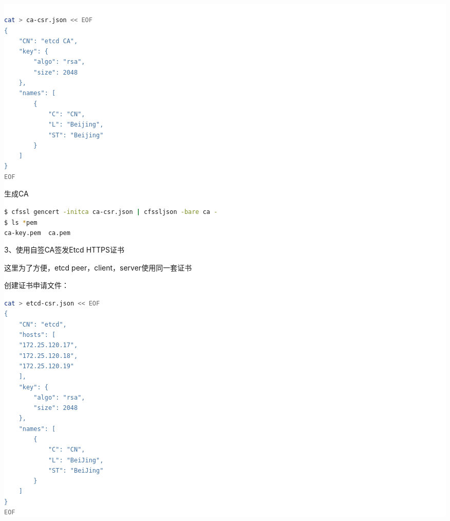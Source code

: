 ```bash

cat > ca-csr.json << EOF
{
    "CN": "etcd CA",
    "key": {
        "algo": "rsa",
        "size": 2048
    },
    "names": [
        {
            "C": "CN",
            "L": "Beijing",
            "ST": "Beijing"
        }
    ]
}
EOF
```

生成CA

```bash
$ cfssl gencert -initca ca-csr.json | cfssljson -bare ca -
$ ls *pem 
ca-key.pem  ca.pem
```

3、使用自签CA签发Etcd HTTPS证书

这里为了方便，etcd peer，client，server使用同一套证书

创建证书申请文件：

```bash
cat > etcd-csr.json << EOF
{
    "CN": "etcd",
    "hosts": [
    "172.25.120.17",
    "172.25.120.18",
    "172.25.120.19"
    ],
    "key": {
        "algo": "rsa",
        "size": 2048
    },
    "names": [
        {
            "C": "CN",
            "L": "BeiJing",
            "ST": "BeiJing"
        }
    ]
}
EOF
```
